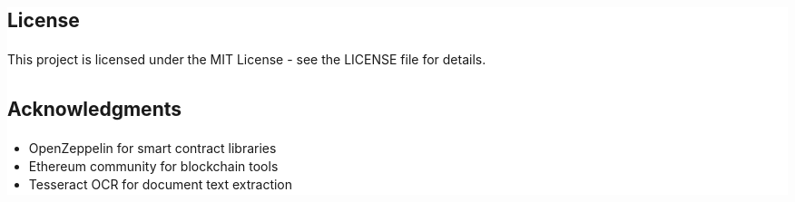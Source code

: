 ## License

This project is licensed under the MIT License - see the LICENSE file for details.

## Acknowledgments

- OpenZeppelin for smart contract libraries
- Ethereum community for blockchain tools
- Tesseract OCR for document text extraction